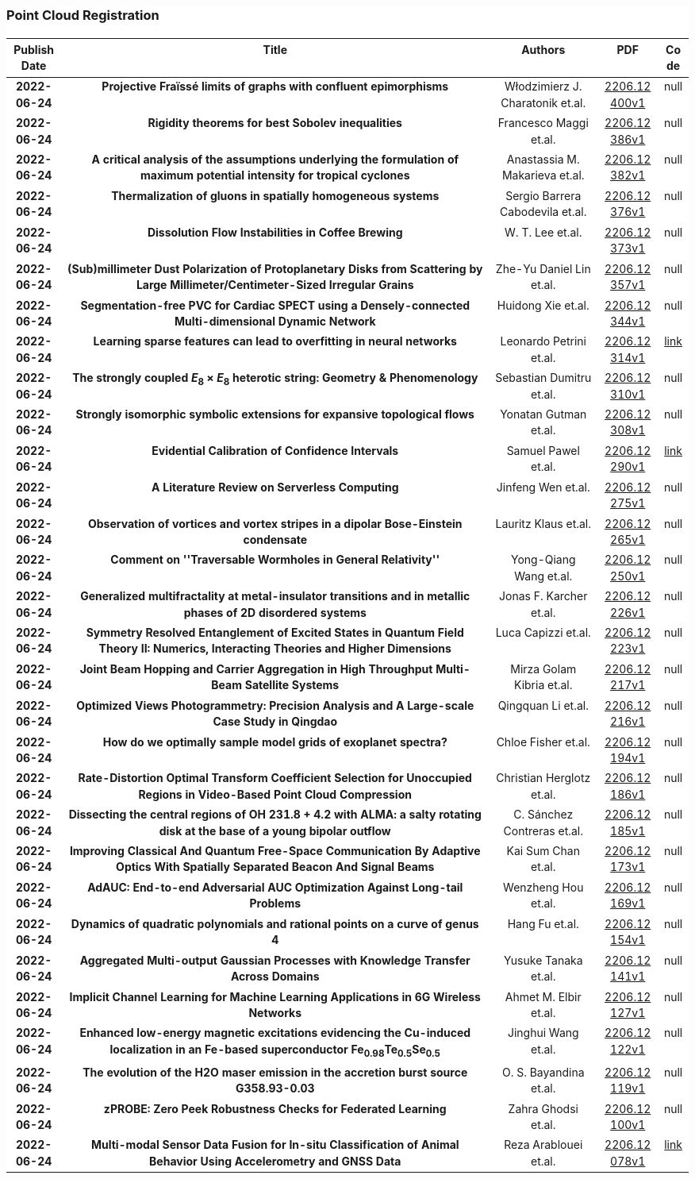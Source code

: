 ### Point Cloud Registration
|Publish Date|Title|Authors|PDF|Code|
| :---: | :---: | :---: | :---: | :---: |
|**2022-06-24**|**Projective Fraïssé limits of graphs with confluent epimorphisms**|Włodzimierz J. Charatonik et.al.|[2206.12400v1](http://arxiv.org/abs/2206.12400v1)|null|
|**2022-06-24**|**Rigidity theorems for best Sobolev inequalities**|Francesco Maggi et.al.|[2206.12386v1](http://arxiv.org/abs/2206.12386v1)|null|
|**2022-06-24**|**A critical analysis of the assumptions underlying the formulation of maximum potential intensity for tropical cyclones**|Anastassia M. Makarieva et.al.|[2206.12382v1](http://arxiv.org/abs/2206.12382v1)|null|
|**2022-06-24**|**Thermalization of gluons in spatially homogeneous systems**|Sergio Barrera Cabodevila et.al.|[2206.12376v1](http://arxiv.org/abs/2206.12376v1)|null|
|**2022-06-24**|**Dissolution Flow Instabilities in Coffee Brewing**|W. T. Lee et.al.|[2206.12373v1](http://arxiv.org/abs/2206.12373v1)|null|
|**2022-06-24**|**(Sub)millimeter Dust Polarization of Protoplanetary Disks from Scattering by Large Millimeter/Centimeter-Sized Irregular Grains**|Zhe-Yu Daniel Lin et.al.|[2206.12357v1](http://arxiv.org/abs/2206.12357v1)|null|
|**2022-06-24**|**Segmentation-free PVC for Cardiac SPECT using a Densely-connected Multi-dimensional Dynamic Network**|Huidong Xie et.al.|[2206.12344v1](http://arxiv.org/abs/2206.12344v1)|null|
|**2022-06-24**|**Learning sparse features can lead to overfitting in neural networks**|Leonardo Petrini et.al.|[2206.12314v1](http://arxiv.org/abs/2206.12314v1)|[link](https://github.com/pcsl-epfl/regressionsphere)|
|**2022-06-24**|**The strongly coupled $E_8\times E_8$ heterotic string: Geometry $\&$ Phenomenology**|Sebastian Dumitru et.al.|[2206.12310v1](http://arxiv.org/abs/2206.12310v1)|null|
|**2022-06-24**|**Strongly isomorphic symbolic extensions for expansive topological flows**|Yonatan Gutman et.al.|[2206.12308v1](http://arxiv.org/abs/2206.12308v1)|null|
|**2022-06-24**|**Evidential Calibration of Confidence Intervals**|Samuel Pawel et.al.|[2206.12290v1](http://arxiv.org/abs/2206.12290v1)|[link](https://github.com/samch93/cicalibrate)|
|**2022-06-24**|**A Literature Review on Serverless Computing**|Jinfeng Wen et.al.|[2206.12275v1](http://arxiv.org/abs/2206.12275v1)|null|
|**2022-06-24**|**Observation of vortices and vortex stripes in a dipolar Bose-Einstein condensate**|Lauritz Klaus et.al.|[2206.12265v1](http://arxiv.org/abs/2206.12265v1)|null|
|**2022-06-24**|**Comment on ''Traversable Wormholes in General Relativity''**|Yong-Qiang Wang et.al.|[2206.12250v1](http://arxiv.org/abs/2206.12250v1)|null|
|**2022-06-24**|**Generalized multifractality at metal-insulator transitions and in metallic phases of 2D disordered systems**|Jonas F. Karcher et.al.|[2206.12226v1](http://arxiv.org/abs/2206.12226v1)|null|
|**2022-06-24**|**Symmetry Resolved Entanglement of Excited States in Quantum Field Theory II: Numerics, Interacting Theories and Higher Dimensions**|Luca Capizzi et.al.|[2206.12223v1](http://arxiv.org/abs/2206.12223v1)|null|
|**2022-06-24**|**Joint Beam Hopping and Carrier Aggregation in High Throughput Multi-Beam Satellite Systems**|Mirza Golam Kibria et.al.|[2206.12217v1](http://arxiv.org/abs/2206.12217v1)|null|
|**2022-06-24**|**Optimized Views Photogrammetry: Precision Analysis and A Large-scale Case Study in Qingdao**|Qingquan Li et.al.|[2206.12216v1](http://arxiv.org/abs/2206.12216v1)|null|
|**2022-06-24**|**How do we optimally sample model grids of exoplanet spectra?**|Chloe Fisher et.al.|[2206.12194v1](http://arxiv.org/abs/2206.12194v1)|null|
|**2022-06-24**|**Rate-Distortion Optimal Transform Coefficient Selection for Unoccupied Regions in Video-Based Point Cloud Compression**|Christian Herglotz et.al.|[2206.12186v1](http://arxiv.org/abs/2206.12186v1)|null|
|**2022-06-24**|**Dissecting the central regions of OH 231.8 + 4.2 with ALMA: a salty rotating disk at the base of a young bipolar outflow**|C. Sánchez Contreras et.al.|[2206.12185v1](http://arxiv.org/abs/2206.12185v1)|null|
|**2022-06-24**|**Improving Classical And Quantum Free-Space Communication By Adaptive Optics With Spatially Separated Beacon And Signal Beams**|Kai Sum Chan et.al.|[2206.12173v1](http://arxiv.org/abs/2206.12173v1)|null|
|**2022-06-24**|**AdAUC: End-to-end Adversarial AUC Optimization Against Long-tail Problems**|Wenzheng Hou et.al.|[2206.12169v1](http://arxiv.org/abs/2206.12169v1)|null|
|**2022-06-24**|**Dynamics of quadratic polynomials and rational points on a curve of genus $4$**|Hang Fu et.al.|[2206.12154v1](http://arxiv.org/abs/2206.12154v1)|null|
|**2022-06-24**|**Aggregated Multi-output Gaussian Processes with Knowledge Transfer Across Domains**|Yusuke Tanaka et.al.|[2206.12141v1](http://arxiv.org/abs/2206.12141v1)|null|
|**2022-06-24**|**Implicit Channel Learning for Machine Learning Applications in 6G Wireless Networks**|Ahmet M. Elbir et.al.|[2206.12127v1](http://arxiv.org/abs/2206.12127v1)|null|
|**2022-06-24**|**Enhanced low-energy magnetic excitations evidencing the Cu-induced localization in an Fe-based superconductor Fe$_{0.98}$Te$_{0.5}$Se$_{0.5}$**|Jinghui Wang et.al.|[2206.12122v1](http://arxiv.org/abs/2206.12122v1)|null|
|**2022-06-24**|**The evolution of the H2O maser emission in the accretion burst source G358.93-0.03**|O. S. Bayandina et.al.|[2206.12119v1](http://arxiv.org/abs/2206.12119v1)|null|
|**2022-06-24**|**zPROBE: Zero Peek Robustness Checks for Federated Learning**|Zahra Ghodsi et.al.|[2206.12100v1](http://arxiv.org/abs/2206.12100v1)|null|
|**2022-06-24**|**Multi-modal Sensor Data Fusion for In-situ Classification of Animal Behavior Using Accelerometry and GNSS Data**|Reza Arablouei et.al.|[2206.12078v1](http://arxiv.org/abs/2206.12078v1)|[link](https://github.com/reza219/animal_behavior_classification_acc_gnss)|
